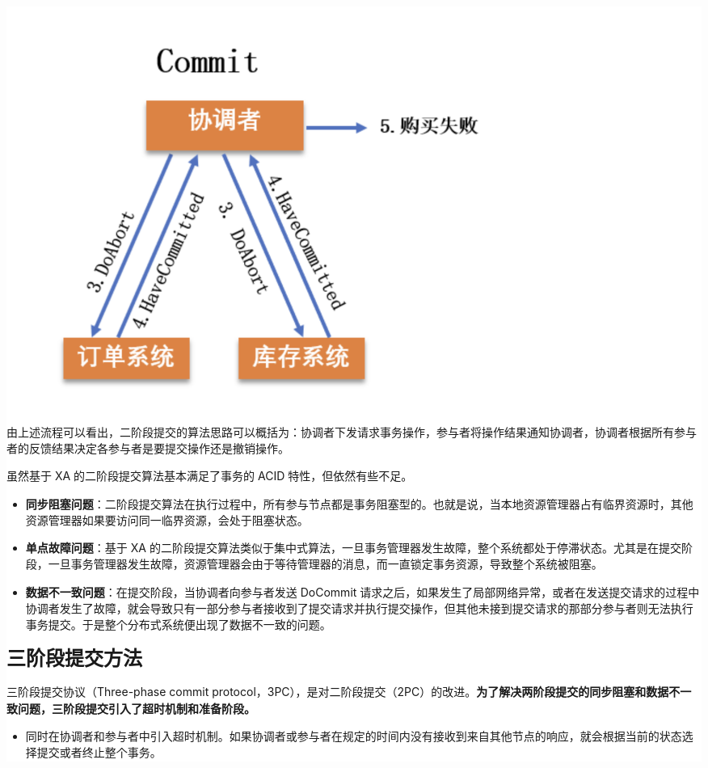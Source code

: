<img src="./assets/image-20220417093351833.png" alt="image-20220417093146236" style="zoom:60%;" />

由上述流程可以看出，二阶段提交的算法思路可以概括为：协调者下发请求事务操作，参与者将操作结果通知协调者，协调者根据所有参与者的反馈结果决定各参与者是要提交操作还是撤销操作。

虽然基于 XA 的二阶段提交算法基本满足了事务的 ACID 特性，但依然有些不足。

- **同步阻塞问题**：二阶段提交算法在执行过程中，所有参与节点都是事务阻塞型的。也就是说，当本地资源管理器占有临界资源时，其他资源管理器如果要访问同一临界资源，会处于阻塞状态。
  
- **单点故障问题**：基于 XA 的二阶段提交算法类似于集中式算法，一旦事务管理器发生故障，整个系统都处于停滞状态。尤其是在提交阶段，一旦事务管理器发生故障，资源管理器会由于等待管理器的消息，而一直锁定事务资源，导致整个系统被阻塞。
  
- **数据不一致问题**：在提交阶段，当协调者向参与者发送 DoCommit 请求之后，如果发生了局部网络异常，或者在发送提交请求的过程中协调者发生了故障，就会导致只有一部分参与者接收到了提交请求并执行提交操作，但其他未接到提交请求的那部分参与者则无法执行事务提交。于是整个分布式系统便出现了数据不一致的问题。

<font size=5>**三阶段提交方法**</font>

三阶段提交协议（Three-phase commit protocol，3PC），是对二阶段提交（2PC）的改进。**为了解决两阶段提交的同步阻塞和数据不一致问题，三阶段提交引入了超时机制和准备阶段。**

- 同时在协调者和参与者中引入超时机制。如果协调者或参与者在规定的时间内没有接收到来自其他节点的响应，就会根据当前的状态选择提交或者终止整个事务。
  